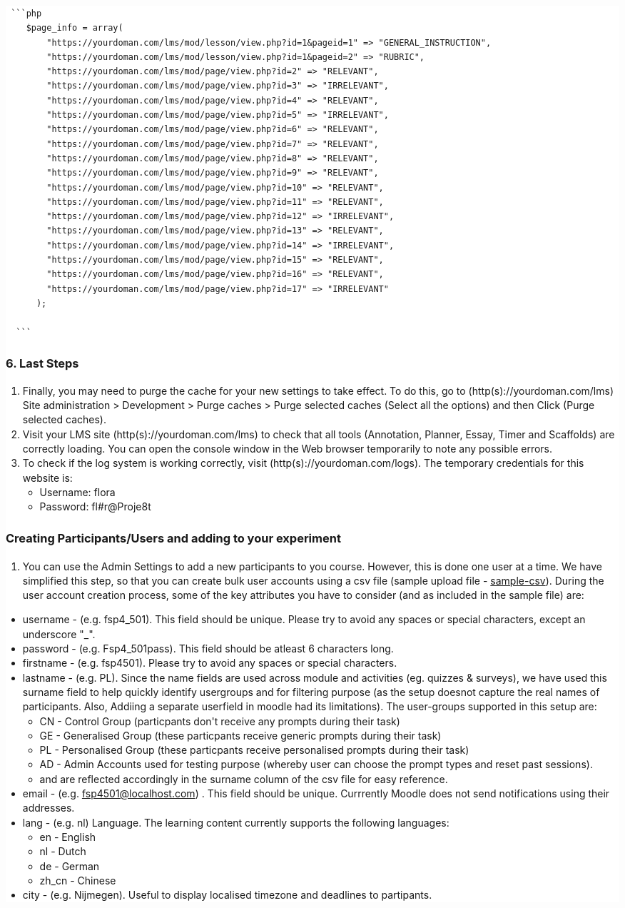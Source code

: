      ```php 
        $page_info = array(
            "https://yourdoman.com/lms/mod/lesson/view.php?id=1&pageid=1" => "GENERAL_INSTRUCTION",
            "https://yourdoman.com/lms/mod/lesson/view.php?id=1&pageid=2" => "RUBRIC",
            "https://yourdoman.com/lms/mod/page/view.php?id=2" => "RELEVANT",
            "https://yourdoman.com/lms/mod/page/view.php?id=3" => "IRRELEVANT",
            "https://yourdoman.com/lms/mod/page/view.php?id=4" => "RELEVANT",
            "https://yourdoman.com/lms/mod/page/view.php?id=5" => "IRRELEVANT",
            "https://yourdoman.com/lms/mod/page/view.php?id=6" => "RELEVANT",
            "https://yourdoman.com/lms/mod/page/view.php?id=7" => "RELEVANT",
            "https://yourdoman.com/lms/mod/page/view.php?id=8" => "RELEVANT",
            "https://yourdoman.com/lms/mod/page/view.php?id=9" => "RELEVANT",
            "https://yourdoman.com/lms/mod/page/view.php?id=10" => "RELEVANT",
            "https://yourdoman.com/lms/mod/page/view.php?id=11" => "RELEVANT",
            "https://yourdoman.com/lms/mod/page/view.php?id=12" => "IRRELEVANT",
            "https://yourdoman.com/lms/mod/page/view.php?id=13" => "RELEVANT",
            "https://yourdoman.com/lms/mod/page/view.php?id=14" => "IRRELEVANT",
            "https://yourdoman.com/lms/mod/page/view.php?id=15" => "RELEVANT",
            "https://yourdoman.com/lms/mod/page/view.php?id=16" => "RELEVANT",
            "https://yourdoman.com/lms/mod/page/view.php?id=17" => "IRRELEVANT"
          );

      ``` 
### 6. Last Steps
1. Finally, you may need to purge the cache for your new settings to take effect. To do this, go to (http(s)://yourdoman.com/lms) Site administration > Development > Purge caches > Purge selected caches (Select all the options) and then Click (Purge selected caches).
2. Visit your LMS site (http(s)://yourdoman.com/lms) to check that all tools (Annotation, Planner, Essay, Timer and Scaffolds) are correctly loading. You can open the console window in the Web browser temporarily to note any possible errors.
3. To check if the log system is working correctly, visit (http(s)://yourdoman.com/logs). The temporary credentials for this website is:
   * Username: flora
   * Password: fl#r@Proje8t

### Creating Participants/Users and adding to your experiment
1. You can use the Admin Settings to add a new participants to you course. However, this is done one user at a time. We have simplified this step, so that you can create bulk user accounts using a csv file (sample upload file - [sample-csv]). During the user account creation process, some of the key attributes you have to consider (and as included in the sample file) are:
* username - (e.g. fsp4_501). This field should be unique. Please try to avoid any spaces or special characters, except an underscore "_".
* password - (e.g. Fsp4_501pass). This field should be atleast 6 characters long.
* firstname - (e.g. fsp4501). Please try to avoid any spaces or  special characters.
* lastname - (e.g. PL). Since the name fields are used across module and activities (eg. quizzes & surveys), we have used this surname field to help quickly identify usergroups and for filtering purpose (as the setup doesnot capture the real names of participants. Also, Addiing a separate userfield in moodle had its limitations). The user-groups supported in this setup are:
    * CN - Control Group (particpants don't receive any prompts during their task)
    * GE - Generalised Group (these particpants receive generic prompts during their task)
    * PL - Personalised Group (these particpants receive personalised prompts during their task)
    * AD - Admin Accounts used for testing purpose (whereby user can choose the prompt types and reset past sessions).
    * and are reflected accordingly in the surname column of the csv file for easy reference.
* email - (e.g. fsp4501@localhost.com) . This field should be unique. Currrently Moodle does not send notifications using their addresses.
* lang - (e.g. nl) Language. The learning content currently supports the following languages:
    * en - English
    * nl - Dutch
    * de -  German
    * zh_cn - Chinese
* city - (e.g. Nijmegen). Useful to display localised timezone and deadlines to partipants.

[Moodle]: https://moodle.org
[Surveypro]: https://docs.moodle.org/310/en/Surveypro_module
[Generico]: https://moodle.org/plugins/filter_generico
[Langauge Packs]: https://docs.moodle.org/23/en/Language_packs
[Boost navigation fumbling]: https://moodle.org/plugins/local_boostnavigation
[Installation_Quick_Guide]: https://docs.moodle.org/311/en/Installation_quick_guide
[Multi-Language Content (v2)]: https://moodle.org/plugins/filter_multilang2
[Course Enrolment]: https://docs.moodle.org/311/en/Course_enrolment
[Sample Courses]: https://drive.google.com/drive/folders/1SrPEC-_bQPm0OZs4PeMhOthkXUhZiibS?usp=sharing
[flora-addons]: https://github.com/Xinyu-Li/flora-addon 
[sample-csv]: https://drive.google.com/file/d/1Qxyi5LWJCmKp1_XcEC4-eU0K_gvPVZEX/view?usp=sharing